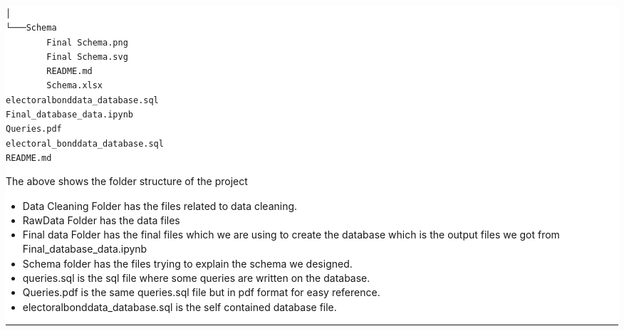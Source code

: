 ```bash
│
└───Schema
        Final Schema.png
        Final Schema.svg
        README.md
        Schema.xlsx
electoralbonddata_database.sql 
Final_database_data.ipynb
Queries.pdf
electoral_bonddata_database.sql
README.md

```
The above shows the folder structure of the project 

- Data Cleaning Folder has the files related to data cleaning. 
- RawData Folder has the data files
- Final data Folder has the final files which we are using to create the database which is the output files we got from Final_database_data.ipynb
- Schema folder has the files trying to explain the schema we designed. 
- queries.sql is the sql file where some queries are written on the database. 
- Queries.pdf is the same queries.sql file but in pdf format for easy reference. 
- electoralbonddata_database.sql is the self contained database file.  

---
